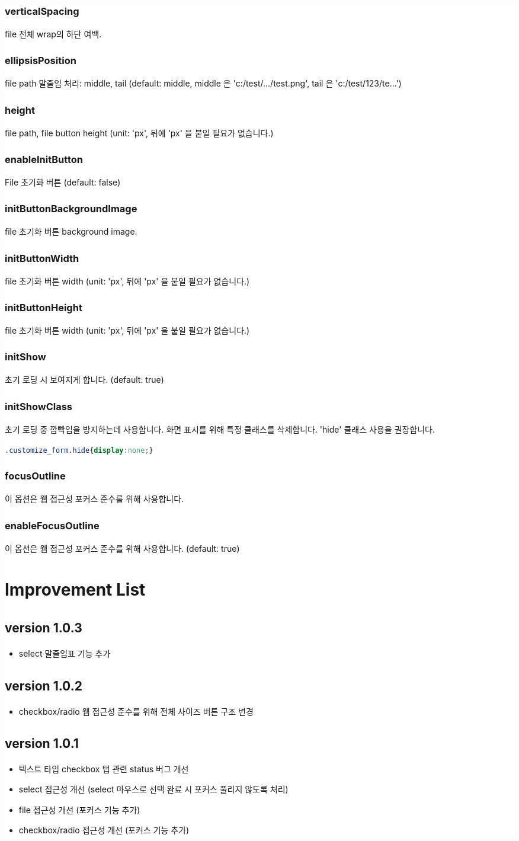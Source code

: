 ### verticalSpacing
file 전체 wrap의 하단 여백.

### ellipsisPosition
file path 말줄임 처리: middle, tail (default: middle, middle 은 'c:/test/.../test.png', tail 은 'c:/test/123/te...')

### height
file path, file button height (unit: 'px', 뒤에 'px' 을 붙일 필요가 없습니다.)

### enableInitButton
File 초기화 버튼 (default: false)

### initButtonBackgroundImage
file 초기화 버튼 background image.

### initButtonWidth
file 초기화 버튼 width (unit: 'px', 뒤에 'px' 을 붙일 필요가 없습니다.)

### initButtonHeight
file 초기화 버튼 width (unit: 'px', 뒤에 'px' 을 붙일 필요가 없습니다.)

### initShow
초기 로딩 시 보여지게 합니다. (default: true)

### initShowClass
초기 로딩 중 깜빡임을 방지하는데 사용합니다. 화면 표시를 위해 특정 클래스를 삭제합니다. 'hide' 클래스 사용을 권장합니다.
```css
.customize_form.hide{display:none;}
```

### focusOutline
이 옵션은 웹 접근성 포커스 준수를 위해 사용합니다.

### enableFocusOutline
이 옵션은 웹 접근성 포커스 준수를 위해 사용합니다. (default: true)

# Improvement List
## version 1.0.3
 - select 말줄임표 기능 추가 

## version 1.0.2
 - checkbox/radio 웹 접근성 준수를 위해 전체 사이즈 버튼 구조 변경

## version 1.0.1
 - 텍스트 타입 checkbox 탭 관련 status 버그 개선
 
 - select 접근성 개선 (select 마우스로 선택 완료 시 포커스 풀리지 않도록 처리)
 
 - file 접근성 개선 (포커스 기능 추가)
 
 - checkbox/radio 접근성 개선 (포커스 기능 추가)